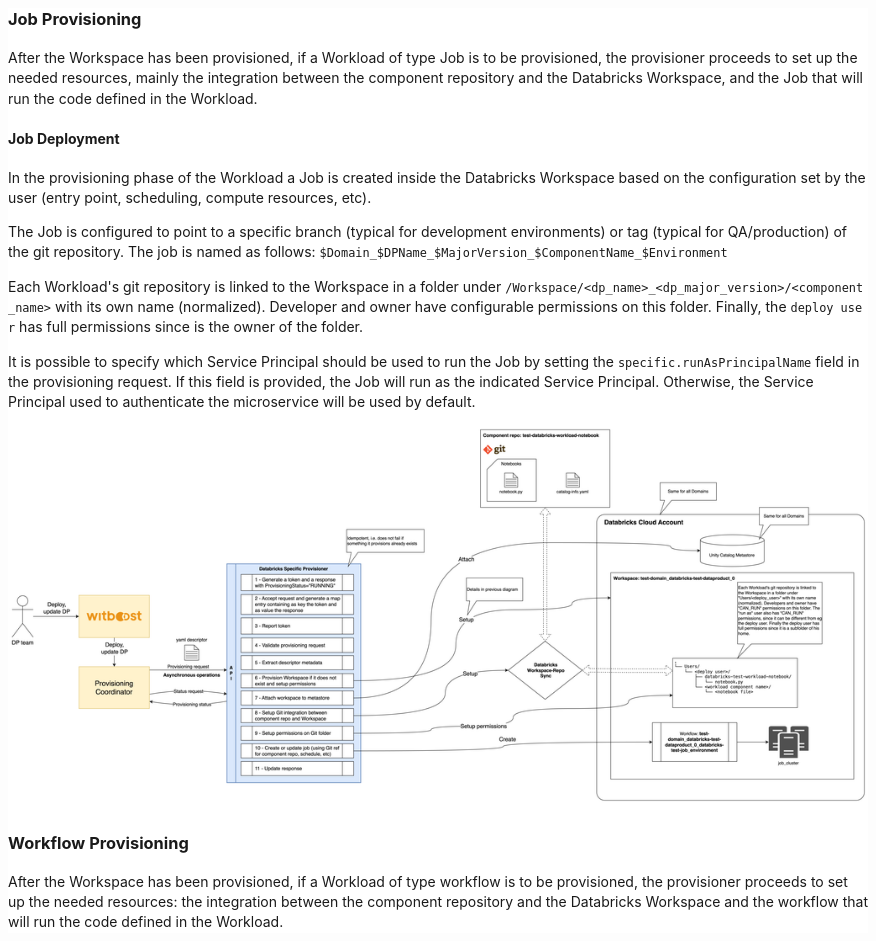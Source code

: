 ### Job Provisioning

After the Workspace has been provisioned, if a Workload of type Job is to be provisioned, the provisioner proceeds to set up the needed resources, mainly the integration between the component repository and the Databricks Workspace, and the Job that will run the code defined in the Workload.


#### Job Deployment

In the provisioning phase of the Workload a Job is created inside the Databricks Workspace based on the configuration set by the user (entry point, scheduling, compute resources, etc).

The Job is configured to point to a specific branch (typical for development environments) or tag (typical for QA/production) of the git repository. The job is named as follows: `$Domain_$DPName_$MajorVersion_$ComponentName_$Environment`

Each Workload's git repository is linked to the Workspace in a folder under `/Workspace/<dp_name>_<dp_major_version>/<component_name>` with its own name (normalized). Developer and owner have configurable permissions on this folder. Finally, the `deploy user` has full permissions since is the owner of the folder.


It is possible to specify which Service Principal should be used to run the Job by setting the `specific.runAsPrincipalName` field in the provisioning request. If this field is provided, the Job will run as the indicated Service Principal. Otherwise, the Service Principal used to authenticate the microservice will be used by default.

![Job Provisioning](img/hld-workload-job-provisioning.png)

### Workflow Provisioning

After the Workspace has been provisioned, if a Workload of type workflow is to be provisioned, the provisioner proceeds to set up the needed resources: the integration between the component repository and the Databricks Workspace and the workflow that will run the code defined in the Workload.
